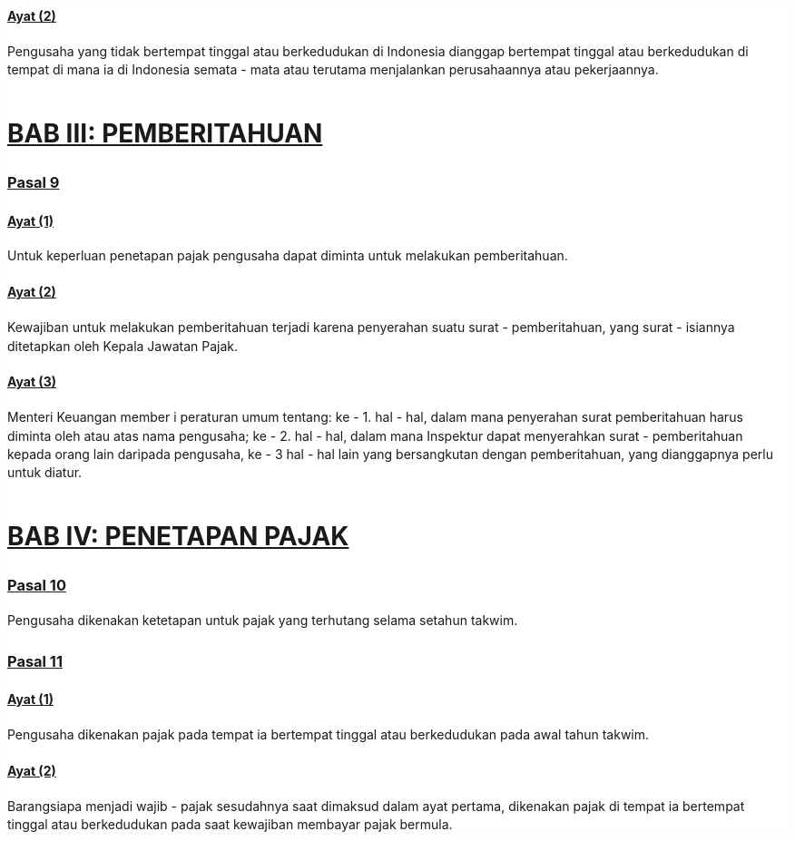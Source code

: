 #### [Ayat (2)](http://example.org/legal/peraturan/uu/1953/25/pasal/0008/versi/19531218/ayat/0002)
Pengusaha yang tidak bertempat tinggal atau berkedudukan di Indonesia dianggap bertempat tinggal atau berkedudukan di tempat di mana ia di Indonesia semata - mata atau terutama menjalankan perusahaannya atau pekerjaannya.
 


# [BAB III: PEMBERITAHUAN](http://example.org/legal/peraturan/uu/1953/25/bab/0003)

### [Pasal 9](http://example.org/legal/peraturan/uu/1953/25/pasal/0009)

#### [Ayat (1)](http://example.org/legal/peraturan/uu/1953/25/pasal/0009/versi/19531218/ayat/0001)
Untuk keperluan penetapan pajak pengusaha dapat diminta untuk melakukan pemberitahuan.

#### [Ayat (2)](http://example.org/legal/peraturan/uu/1953/25/pasal/0009/versi/19531218/ayat/0002)
Kewajiban untuk melakukan pemberitahuan terjadi karena penyerahan suatu surat - pemberitahuan, yang surat - isiannya ditetapkan oleh Kepala Jawatan Pajak.

#### [Ayat (3)](http://example.org/legal/peraturan/uu/1953/25/pasal/0009/versi/19531218/ayat/0003)
Menteri Keuangan member i peraturan umum tentang: ke - 1. hal - hal, dalam mana penyerahan surat pemberitahuan harus diminta oleh atau atas nama pengusaha; ke - 2. hal - hal, dalam mana Inspektur dapat menyerahkan surat - pemberitahuan kepada orang lain daripada pengusaha, ke - 3 hal - hal lain yang bersangkutan dengan pemberitahuan, yang dianggapnya perlu untuk diatur.
 


# [BAB IV: PENETAPAN PAJAK](http://example.org/legal/peraturan/uu/1953/25/bab/0004)

### [Pasal 10](http://example.org/legal/peraturan/uu/1953/25/pasal/0010)
Pengusaha dikenakan ketetapan untuk pajak yang terhutang selama setahun takwim.


### [Pasal 11](http://example.org/legal/peraturan/uu/1953/25/pasal/0011)

#### [Ayat (1)](http://example.org/legal/peraturan/uu/1953/25/pasal/0011/versi/19531218/ayat/0001)
Pengusaha dikenakan pajak pada tempat ia bertempat tinggal atau berkedudukan pada awal tahun takwim.

#### [Ayat (2)](http://example.org/legal/peraturan/uu/1953/25/pasal/0011/versi/19531218/ayat/0002)
Barangsiapa menjadi wajib - pajak sesudahnya saat dimaksud dalam ayat pertama, dikenakan pajak di tempat ia bertempat tinggal atau berkedudukan pada saat kewajiban membayar pajak bermula.
